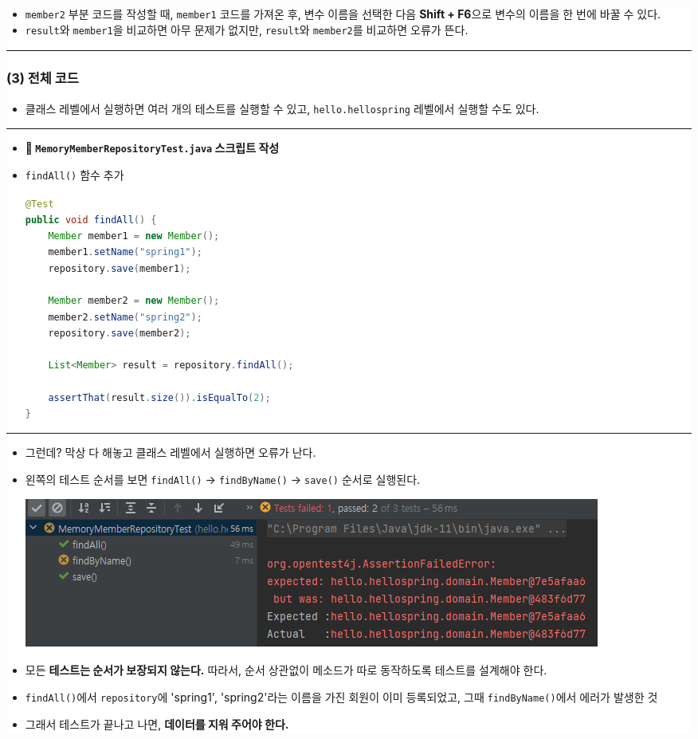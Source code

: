   - `member2` 부분 코드를 작성할 때, `member1` 코드를 가져온 후, 변수 이름을 선택한 다음 **Shift + F6**으로 변수의 이름을 한 번에 바꿀 수 있다.
  - `result`와 `member1`을 비교하면 아무 문제가 없지만, `result`와 `member2`를 비교하면 오류가 뜬다. 

---



### (3) 전체 코드

- 클래스 레벨에서 실행하면 여러 개의 테스트를 실행할 수 있고, `hello.hellospring` 레벨에서 실행할 수도 있다.



---

- **📑 `MemoryMemberRepositoryTest.java` 스크립트 작성**

- `findAll()` 함수 추가

  ```java
  @Test
  public void findAll() {
      Member member1 = new Member();
      member1.setName("spring1");
      repository.save(member1);
  
      Member member2 = new Member();
      member2.setName("spring2");
      repository.save(member2);
  
      List<Member> result = repository.findAll();
  
      assertThat(result.size()).isEqualTo(2);
  }
  ```

---



- 그런데? 막상 다 해놓고 클래스 레벨에서 실행하면 오류가 난다.

- 왼쪽의 테스트 순서를 보면 `findAll()` → `findByName()` → `save()` 순서로 실행된다.

  ![image-20230619221643785](Assets/06_회원_관리_예제.assets/image-20230619221643785.png)



- 모든 **테스트는 순서가 보장되지 않는다.** 따라서, 순서 상관없이 메소드가 따로 동작하도록 테스트를 설계해야 한다.
- `findAll()`에서 `repository`에 'spring1', 'spring2'라는 이름을 가진 회원이 이미 등록되었고, 그때 `findByName()`에서 에러가 발생한 것
- 그래서 테스트가 끝나고 나면, **데이터를 지워 주어야 한다.**
